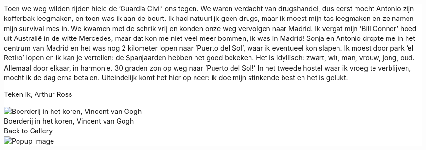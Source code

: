 Toen we weg wilden rijden hield de ’Guardia Civil’ ons tegen. We waren verdacht van drugshandel, dus eerst mocht Antonio zijn kofferbak leegmaken, en toen was ik aan de beurt. Ik had natuurlijk geen drugs, maar ik moest mijn tas leegmaken en ze namen mijn survival mes in. We kwamen met de schrik vrij en konden onze weg vervolgen naar Madrid. Ik vergat mijn ’Bill Conner’ hoed uit Australië in de witte Mercedes, maar dat kon me niet veel meer bommen, ik was in Madrid! Sonja en Antonio dropte me in het centrum van Madrid en het was nog 2 kilometer lopen naar ’Puerto del Sol’, waar ik eventueel kon slapen. Ik moest door park ’el Retiro’ lopen en ik kan je vertellen: de Spanjaarden hebben het goed bekeken. Het is idyllisch: zwart, wit, man, vrouw, jong, oud. Allemaal door elkaar, in harmonie. 30 graden zon op weg naar ’Puerto del Sol!’ In het tweede hostel waar ik vroeg te verblijven, mocht ik de dag erna betalen.
Uiteindelijk komt het hier op neer: ik doe mijn stinkende best en het is gelukt.</p>
<p>
Teken ik,
Arthur Ross</p>
<img src="{{ site.baseurl }}/assets/images/vangogh.jpeg" alt="Boerderij in het koren, Vincent van Gogh" />
<figcaption>Boerderij in het koren, Vincent van Gogh</figcaption>
    <!-- Back to Gallery button -->
    <a href="{{ site.baseurl }}/travelblog.md/" class="back-to-gallery">Back to Gallery</a>

  <div id="myModal" class="modal" onclick="toggleModal()">
    <div class="modal-content fullscreen-modal">
      <img src="{{ site.baseurl }}/assets/images/eiffel.jpeg" alt="Popup Image" class="modal-image" />
</div>
</div>

  

<script>
  document.addEventListener("DOMContentLoaded", function () {
    const firstImage = document.querySelector("#newText .small-image");
    const modal = document.getElementById('myModal');
    const modalImage = document.querySelector(".modal-image");

    firstImage.addEventListener("click", function (event) {
      if (event.target.classList.contains('small-image') && event.target.src.includes('starry_night.jpeg')) {
        if (modal.style.display === 'flex') {
          modal.classList.add('fade-out');
          setTimeout(() => {
            modal.style.display = 'none';
            modal.classList.remove('fade-out', 'fade-in');
          }, 1000);
        } else {
          modalImage.src = event.target.src;
          modal.style.display = 'flex';
          modal.classList.add('fade-in');
        }
      }
    });

    modal.addEventListener("click", function () {
      modal.classList.add('fade-out');
      setTimeout(() => {
        modal.style.display = 'none';
        modal.classList.remove('fade-out', 'fade-in');
      }, 1000);
    });
